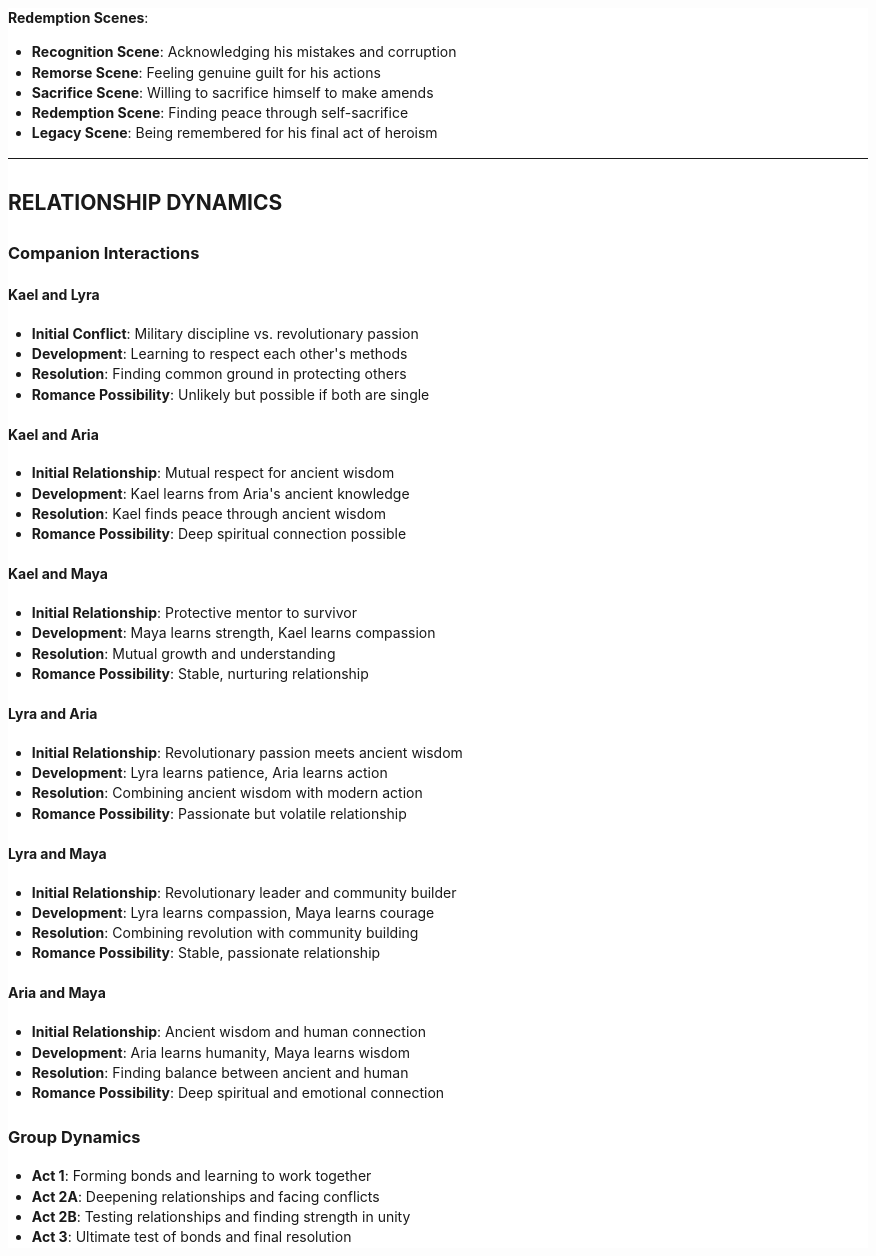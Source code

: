 **Redemption Scenes**:
- **Recognition Scene**: Acknowledging his mistakes and corruption
- **Remorse Scene**: Feeling genuine guilt for his actions
- **Sacrifice Scene**: Willing to sacrifice himself to make amends
- **Redemption Scene**: Finding peace through self-sacrifice
- **Legacy Scene**: Being remembered for his final act of heroism

---

## **RELATIONSHIP DYNAMICS**

### **Companion Interactions**

#### **Kael and Lyra**
- **Initial Conflict**: Military discipline vs. revolutionary passion
- **Development**: Learning to respect each other's methods
- **Resolution**: Finding common ground in protecting others
- **Romance Possibility**: Unlikely but possible if both are single

#### **Kael and Aria**
- **Initial Relationship**: Mutual respect for ancient wisdom
- **Development**: Kael learns from Aria's ancient knowledge
- **Resolution**: Kael finds peace through ancient wisdom
- **Romance Possibility**: Deep spiritual connection possible

#### **Kael and Maya**
- **Initial Relationship**: Protective mentor to survivor
- **Development**: Maya learns strength, Kael learns compassion
- **Resolution**: Mutual growth and understanding
- **Romance Possibility**: Stable, nurturing relationship

#### **Lyra and Aria**
- **Initial Relationship**: Revolutionary passion meets ancient wisdom
- **Development**: Lyra learns patience, Aria learns action
- **Resolution**: Combining ancient wisdom with modern action
- **Romance Possibility**: Passionate but volatile relationship

#### **Lyra and Maya**
- **Initial Relationship**: Revolutionary leader and community builder
- **Development**: Lyra learns compassion, Maya learns courage
- **Resolution**: Combining revolution with community building
- **Romance Possibility**: Stable, passionate relationship

#### **Aria and Maya**
- **Initial Relationship**: Ancient wisdom and human connection
- **Development**: Aria learns humanity, Maya learns wisdom
- **Resolution**: Finding balance between ancient and human
- **Romance Possibility**: Deep spiritual and emotional connection

### **Group Dynamics**
- **Act 1**: Forming bonds and learning to work together
- **Act 2A**: Deepening relationships and facing conflicts
- **Act 2B**: Testing relationships and finding strength in unity
- **Act 3**: Ultimate test of bonds and final resolution
